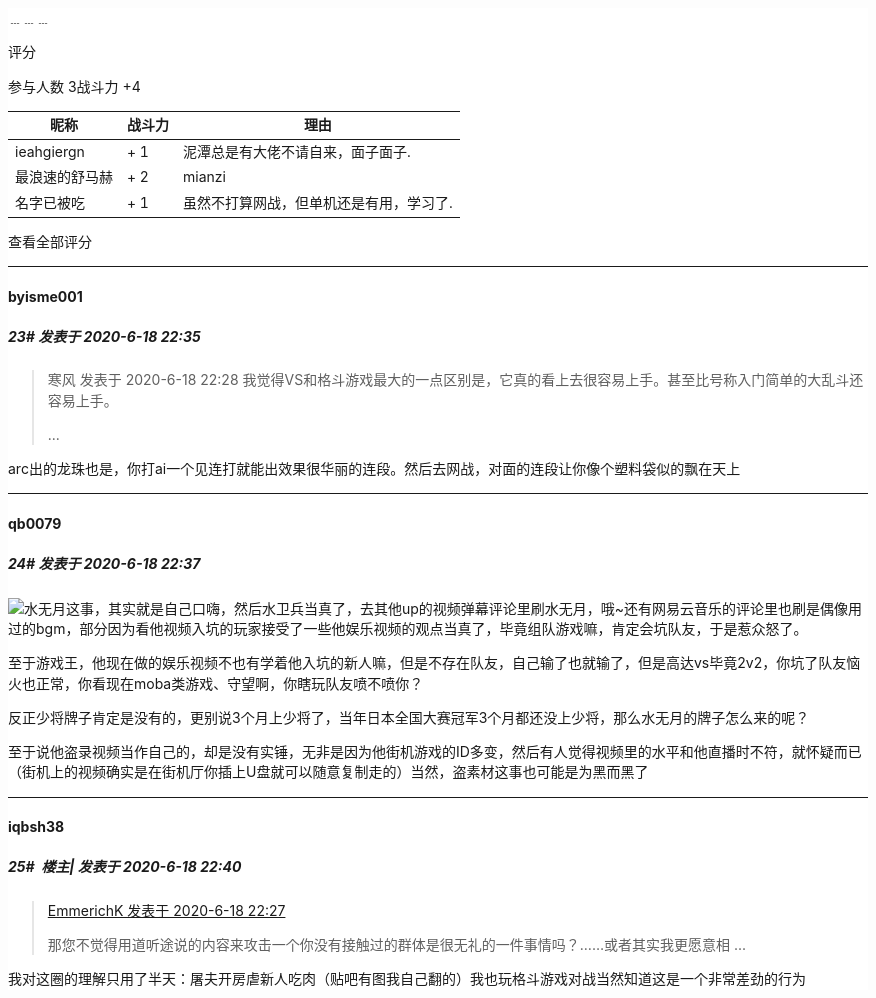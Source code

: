 
﹍﹍﹍

评分


 参与人数 3战斗力 +4

|昵称|战斗力|理由|
|----|---|---|
| ieahgiergn| + 1|泥潭总是有大佬不请自来，面子面子.|
| 最浪速的舒马赫| + 2|mianzi|
| 名字已被吃| + 1|虽然不打算网战，但单机还是有用，学习了.|


查看全部评分


-----

####  byisme001  
##### 23#       发表于 2020-6-18 22:35


<blockquote>寒风 发表于 2020-6-18 22:28
我觉得VS和格斗游戏最大的一点区别是，它真的看上去很容易上手。甚至比号称入门简单的大乱斗还容易上手。


 ...</blockquote>
arc出的龙珠也是，你打ai一个见连打就能出效果很华丽的连段。然后去网战，对面的连段让你像个塑料袋似的飘在天上


-----

####  qb0079  
##### 24#       发表于 2020-6-18 22:37


<img src="https://static.saraba1st.com/image/smiley/face2017/037.png" referrerpolicy="no-referrer">水无月这事，其实就是自己口嗨，然后水卫兵当真了，去其他up的视频弹幕评论里刷水无月，哦~还有网易云音乐的评论里也刷是偶像用过的bgm，部分因为看他视频入坑的玩家接受了一些他娱乐视频的观点当真了，毕竟组队游戏嘛，肯定会坑队友，于是惹众怒了。

至于游戏王，他现在做的娱乐视频不也有学着他入坑的新人嘛，但是不存在队友，自己输了也就输了，但是高达vs毕竟2v2，你坑了队友恼火也正常，你看现在moba类游戏、守望啊，你瞎玩队友喷不喷你？


反正少将牌子肯定是没有的，更别说3个月上少将了，当年日本全国大赛冠军3个月都还没上少将，那么水无月的牌子怎么来的呢？

至于说他盗录视频当作自己的，却是没有实锤，无非是因为他街机游戏的ID多变，然后有人觉得视频里的水平和他直播时不符，就怀疑而已（街机上的视频确实是在街机厅你插上U盘就可以随意复制走的）当然，盗素材这事也可能是为黑而黑了


-----

####  iqbsh38  
##### 25#         楼主| 发表于 2020-6-18 22:40


<blockquote><a href="httphttps://bbs.saraba1st.com/2b/forum.php?mod=redirect&amp;goto=findpost&amp;pid=47856143&amp;ptid=1942535" target="_blank">EmmerichK 发表于 2020-6-18 22:27</a>

那您不觉得用道听途说的内容来攻击一个你没有接触过的群体是很无礼的一件事情吗？……或者其实我更愿意相 ...</blockquote>
我对这圈的理解只用了半天：屠夫开房虐新人吃肉（贴吧有图我自己翻的）我也玩格斗游戏对战当然知道这是一个非常差劲的行为
